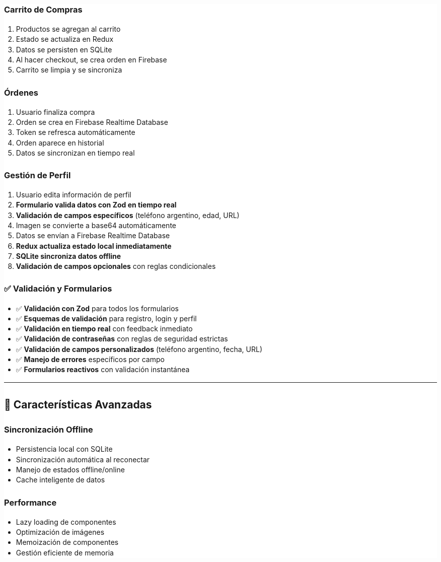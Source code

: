 ### **Carrito de Compras**

1. Productos se agregan al carrito
2. Estado se actualiza en Redux
3. Datos se persisten en SQLite
4. Al hacer checkout, se crea orden en Firebase
5. Carrito se limpia y se sincroniza

### **Órdenes**

1. Usuario finaliza compra
2. Orden se crea en Firebase Realtime Database
3. Token se refresca automáticamente
4. Orden aparece en historial
5. Datos se sincronizan en tiempo real

### **Gestión de Perfil**

1. Usuario edita información de perfil
2. **Formulario valida datos con Zod en tiempo real**
3. **Validación de campos específicos** (teléfono argentino, edad, URL)
4. Imagen se convierte a base64 automáticamente
5. Datos se envían a Firebase Realtime Database
6. **Redux actualiza estado local inmediatamente**
7. **SQLite sincroniza datos offline**
8. **Validación de campos opcionales** con reglas condicionales

### ✅ **Validación y Formularios**

- ✅ **Validación con Zod** para todos los formularios
- ✅ **Esquemas de validación** para registro, login y perfil
- ✅ **Validación en tiempo real** con feedback inmediato
- ✅ **Validación de contraseñas** con reglas de seguridad estrictas
- ✅ **Validación de campos personalizados** (teléfono argentino, fecha, URL)
- ✅ **Manejo de errores** específicos por campo
- ✅ **Formularios reactivos** con validación instantánea

---

## 🚀 Características Avanzadas

### **Sincronización Offline**

- Persistencia local con SQLite
- Sincronización automática al reconectar
- Manejo de estados offline/online
- Cache inteligente de datos

### **Performance**

- Lazy loading de componentes
- Optimización de imágenes
- Memoización de componentes
- Gestión eficiente de memoria
